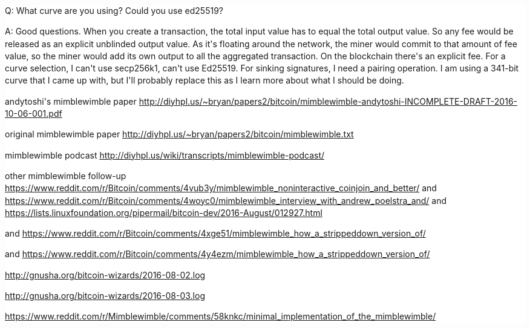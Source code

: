 Q: What curve are you using? Could you use ed25519?

A: Good questions. When you create a transaction, the total input value
has to equal the total output value. So any fee would be released as an
explicit unblinded output value. As it's floating around the network,
the miner would commit to that amount of fee value, so the miner would
add its own output to all the aggregated transaction. On the blockchain
there's an explicit fee. For a curve selection, I can't use secp256k1,
can't use Ed25519. For sinking signatures, I need a pairing operation. I
am using a 341-bit curve that I came up with, but I'll probably replace
this as I learn more about what I should be doing.

andytoshi's mimblewimble paper
<http://diyhpl.us/~bryan/papers2/bitcoin/mimblewimble-andytoshi-INCOMPLETE-DRAFT-2016-10-06-001.pdf>

original mimblewimble paper
<http://diyhpl.us/~bryan/papers2/bitcoin/mimblewimble.txt>

mimblewimble podcast
<http://diyhpl.us/wiki/transcripts/mimblewimble-podcast/>

other mimblewimble follow-up
<https://www.reddit.com/r/Bitcoin/comments/4vub3y/mimblewimble_noninteractive_coinjoin_and_better/>
and
<https://www.reddit.com/r/Bitcoin/comments/4woyc0/mimblewimble_interview_with_andrew_poelstra_and/>
and
<https://lists.linuxfoundation.org/pipermail/bitcoin-dev/2016-August/012927.html>

and
<https://www.reddit.com/r/Bitcoin/comments/4xge51/mimblewimble_how_a_strippeddown_version_of/>

and
<https://www.reddit.com/r/Bitcoin/comments/4y4ezm/mimblewimble_how_a_strippeddown_version_of/>

<http://gnusha.org/bitcoin-wizards/2016-08-02.log>

<http://gnusha.org/bitcoin-wizards/2016-08-03.log>

<https://www.reddit.com/r/Mimblewimble/comments/58knkc/minimal_implementation_of_the_mimblewimble/>
